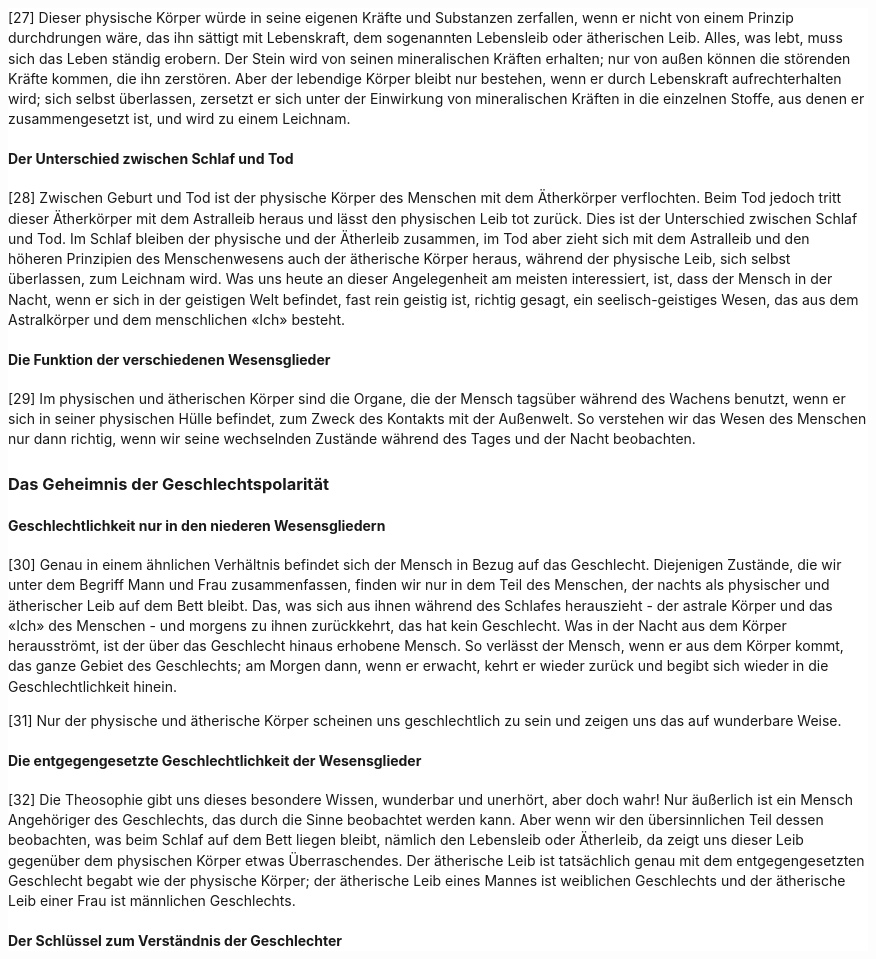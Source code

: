 [27] Dieser physische Körper würde in seine eigenen Kräfte und Substanzen zerfallen, wenn er nicht von einem Prinzip durchdrungen wäre, das ihn sättigt mit Lebenskraft, dem sogenannten Lebensleib oder ätherischen Leib. Alles, was lebt, muss sich das Leben ständig erobern. Der Stein wird von seinen mineralischen Kräften erhalten; nur von außen können die störenden Kräfte kommen, die ihn zerstören. Aber der lebendige Körper bleibt nur bestehen, wenn er durch Lebenskraft aufrechterhalten wird; sich selbst überlassen, zersetzt er sich unter der Einwirkung von mineralischen Kräften in die einzelnen Stoffe, aus denen er zusammengesetzt ist, und wird zu einem Leichnam.

#### Der Unterschied zwischen Schlaf und Tod

[28] Zwischen Geburt und Tod ist der physische Körper des Menschen mit dem Ätherkörper verflochten. Beim Tod jedoch tritt dieser Ätherkörper mit dem Astralleib heraus und lässt den physischen Leib tot zurück. Dies ist der Unterschied zwischen Schlaf und Tod. Im Schlaf bleiben der physische und der Ätherleib zusammen, im Tod aber zieht sich mit dem Astralleib und den höheren Prinzipien des Menschenwesens auch der ätherische Körper heraus, während der physische Leib, sich selbst überlassen, zum Leichnam wird. Was uns heute an dieser Angelegenheit am meisten interessiert, ist, dass der Mensch in der Nacht, wenn er sich in der geistigen Welt befindet, fast rein geistig ist, richtig gesagt, ein seelisch-geistiges Wesen, das aus dem Astralkörper und dem menschlichen «Ich» besteht.

#### Die Funktion der verschiedenen Wesensglieder

[29] Im physischen und ätherischen Körper sind die Organe, die der Mensch tagsüber während des Wachens benutzt, wenn er sich in seiner physischen Hülle befindet, zum Zweck des Kontakts mit der Außenwelt. So verstehen wir das Wesen des Menschen nur dann richtig, wenn wir seine wechselnden Zustände während des Tages und der Nacht beobachten.

### Das Geheimnis der Geschlechtspolarität

#### Geschlechtlichkeit nur in den niederen Wesensgliedern

[30] Genau in einem ähnlichen Verhältnis befindet sich der Mensch in Bezug auf das Geschlecht. Diejenigen Zustände, die wir unter dem Begriff Mann und Frau zusammenfassen, finden wir nur in dem Teil des Menschen, der nachts als physischer und ätherischer Leib auf dem Bett bleibt. Das, was sich aus ihnen während des Schlafes herauszieht - der astrale Körper und das «Ich» des Menschen - und morgens zu ihnen zurückkehrt, das hat kein Geschlecht. Was in der Nacht aus dem Körper herausströmt, ist der über das Geschlecht hinaus erhobene Mensch. So verlässt der Mensch, wenn er aus dem Körper kommt, das ganze Gebiet des Geschlechts; am Morgen dann, wenn er erwacht, kehrt er wieder zurück und begibt sich wieder in die Geschlechtlichkeit hinein.

[31] Nur der physische und ätherische Körper scheinen uns geschlechtlich zu sein und zeigen uns das auf wunderbare Weise.

#### Die entgegengesetzte Geschlechtlichkeit der Wesensglieder

[32] Die Theosophie gibt uns dieses besondere Wissen, wunderbar und unerhört, aber doch wahr! Nur äußerlich ist ein Mensch Angehöriger des Geschlechts, das durch die Sinne beobachtet werden kann. Aber wenn wir den übersinnlichen Teil dessen beobachten, was beim Schlaf auf dem Bett liegen bleibt, nämlich den Lebensleib oder Ätherleib, da zeigt uns dieser Leib gegenüber dem physischen Körper etwas Überraschendes. Der ätherische Leib ist tatsächlich genau mit dem entgegengesetzten Geschlecht begabt wie der physische Körper; der ätherische Leib eines Mannes ist weiblichen Geschlechts und der ätherische Leib einer Frau ist männlichen Geschlechts.

#### Der Schlüssel zum Verständnis der Geschlechter
